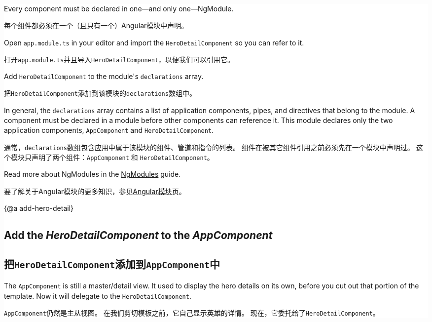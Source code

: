 Every component must be declared in one&mdash;and only one&mdash;NgModule.

每个组件都必须在一个（且只有一个）Angular模块中声明。

Open `app.module.ts` in your editor and import the `HeroDetailComponent` so you can refer to it.

打开`app.module.ts`并且导入`HeroDetailComponent`，以便我们可以引用它。


<code-example path="toh-pt3/src/app/app.module.ts" region="hero-detail-import" title="src/app/app.module.ts">

</code-example>



Add `HeroDetailComponent` to the module's `declarations` array.

把`HeroDetailComponent`添加到该模块的`declarations`数组中。


<code-example path="toh-pt3/src/app/app.module.ts" region="declarations" title="src/app/app.module.ts" linenums="false">

</code-example>



In general, the `declarations` array contains a list of application components, pipes, and directives that belong to the module.
A component must be declared in a module before other components can reference it.
This module declares only the two application components, `AppComponent` and `HeroDetailComponent`.

通常，`declarations`数组包含应用中属于该模块的组件、管道和指令的列表。
组件在被其它组件引用之前必须先在一个模块中声明过。
这个模块只声明了两个组件：`AppComponent` 和 `HeroDetailComponent`。


<div class="l-sub-section">



Read more about NgModules in the [NgModules](guide/ngmodule "NgModules") guide.

要了解关于Angular模块的更多知识，参见[Angular模块](guide/ngmodule "Angular Modules (NgModule)")页。


</div>



{@a add-hero-detail}



## Add the _HeroDetailComponent_ to the _AppComponent_

## 把`HeroDetailComponent`添加到`AppComponent`中


The `AppComponent` is still a master/detail view.
It used to display the hero details on its own, before you cut out that portion of the template.
Now it will delegate to the `HeroDetailComponent`.

`AppComponent`仍然是主从视图。
在我们剪切模板之前，它自己显示英雄的详情。
现在，它委托给了`HeroDetailComponent`。

